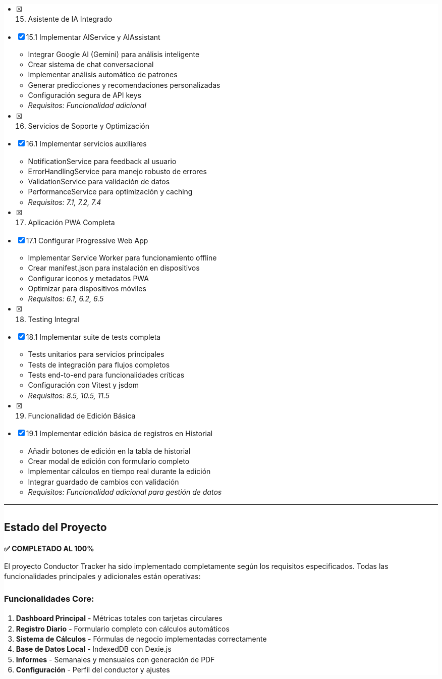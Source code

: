 - [x] 15. Asistente de IA Integrado

- [x] 15.1 Implementar AIService y AIAssistant
  - Integrar Google AI (Gemini) para análisis inteligente
  - Crear sistema de chat conversacional
  - Implementar análisis automático de patrones
  - Generar predicciones y recomendaciones personalizadas
  - Configuración segura de API keys
  - _Requisitos: Funcionalidad adicional_

- [x] 16. Servicios de Soporte y Optimización

- [x] 16.1 Implementar servicios auxiliares
  - NotificationService para feedback al usuario
  - ErrorHandlingService para manejo robusto de errores
  - ValidationService para validación de datos
  - PerformanceService para optimización y caching
  - _Requisitos: 7.1, 7.2, 7.4_

- [x] 17. Aplicación PWA Completa

- [x] 17.1 Configurar Progressive Web App
  - Implementar Service Worker para funcionamiento offline
  - Crear manifest.json para instalación en dispositivos
  - Configurar iconos y metadatos PWA
  - Optimizar para dispositivos móviles
  - _Requisitos: 6.1, 6.2, 6.5_

- [x] 18. Testing Integral

- [x] 18.1 Implementar suite de tests completa
  - Tests unitarios para servicios principales
  - Tests de integración para flujos completos
  - Tests end-to-end para funcionalidades críticas
  - Configuración con Vitest y jsdom
  - _Requisitos: 8.5, 10.5, 11.5_

- [x] 19. Funcionalidad de Edición Básica

- [x] 19.1 Implementar edición básica de registros en Historial
  - Añadir botones de edición en la tabla de historial
  - Crear modal de edición con formulario completo
  - Implementar cálculos en tiempo real durante la edición
  - Integrar guardado de cambios con validación
  - _Requisitos: Funcionalidad adicional para gestión de datos_

---

## Estado del Proyecto

**✅ COMPLETADO AL 100%**

El proyecto Conductor Tracker ha sido implementado completamente según los requisitos especificados. Todas las funcionalidades principales y adicionales están operativas:

### Funcionalidades Core:
1. **Dashboard Principal** - Métricas totales con tarjetas circulares
2. **Registro Diario** - Formulario completo con cálculos automáticos
3. **Sistema de Cálculos** - Fórmulas de negocio implementadas correctamente
4. **Base de Datos Local** - IndexedDB con Dexie.js
5. **Informes** - Semanales y mensuales con generación de PDF
6. **Configuración** - Perfil del conductor y ajustes

